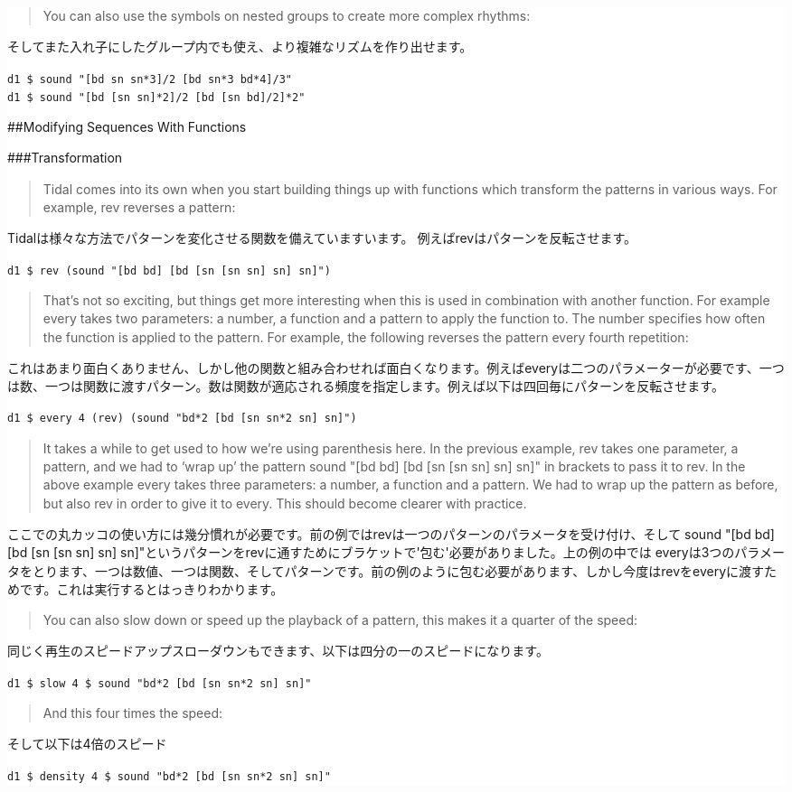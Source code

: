 >You can also use the symbols on nested groups to create more complex rhythms:

そしてまた入れ子にしたグループ内でも使え、より複雑なリズムを作り出せます。

```
d1 $ sound "[bd sn sn*3]/2 [bd sn*3 bd*4]/3"
d1 $ sound "[bd [sn sn]*2]/2 [bd [sn bd]/2]*2"
```

##Modifying Sequences With Functions

###Transformation

>Tidal comes into its own when you start building things up with functions which transform the patterns in various ways.
For example, rev reverses a pattern:

Tidalは様々な方法でパターンを変化させる関数を備えていますいます。
例えばrevはパターンを反転させます。

```
d1 $ rev (sound "[bd bd] [bd [sn [sn sn] sn] sn]")
```

>That’s not so exciting, but things get more interesting when this is used in combination with another function. For example every takes two parameters: a number, a function and a pattern to apply the function to. The number specifies how often the function is applied to the pattern. For example, the following reverses the pattern every fourth repetition:

これはあまり面白くありません、しかし他の関数と組み合わせれば面白くなります。例えばeveryは二つのパラメーターが必要です、一つは数、一つは関数に渡すパターン。数は関数が適応される頻度を指定します。例えば以下は四回毎にパターンを反転させます。

```
d1 $ every 4 (rev) (sound "bd*2 [bd [sn sn*2 sn] sn]")
```

>It takes a while to get used to how we’re using parenthesis here. In the previous example, rev takes one parameter, a pattern, and we had to ‘wrap up’ the pattern sound "[bd bd] [bd [sn [sn sn] sn] sn]" in brackets to pass it to rev. In the above example every takes three parameters: a number, a function and a pattern. We had to wrap up the pattern as before, but also rev in order to give it to every. This should become clearer with practice.


ここでの丸カッコの使い方には幾分慣れが必要です。前の例ではrevは一つのパターンのパラメータを受け付け、そして sound "[bd bd] [bd [sn [sn sn] sn] sn]"というパターンをrevに通すためにブラケットで'包む'必要がありました。上の例の中では  everyは3つのパラメータをとります、一つは数値、一つは関数、そしてパターンです。前の例のように包む必要があります、しかし今度はrevをeveryに渡すためです。これは実行するとはっきりわかります。

>You can also slow down or speed up the playback of a pattern, this makes it a quarter of the speed:

同じく再生のスピードアップスローダウンもできます、以下は四分の一のスピードになります。

```
d1 $ slow 4 $ sound "bd*2 [bd [sn sn*2 sn] sn]"
```

>And this four times the speed:

そして以下は4倍のスピード

```
d1 $ density 4 $ sound "bd*2 [bd [sn sn*2 sn] sn]"
```

